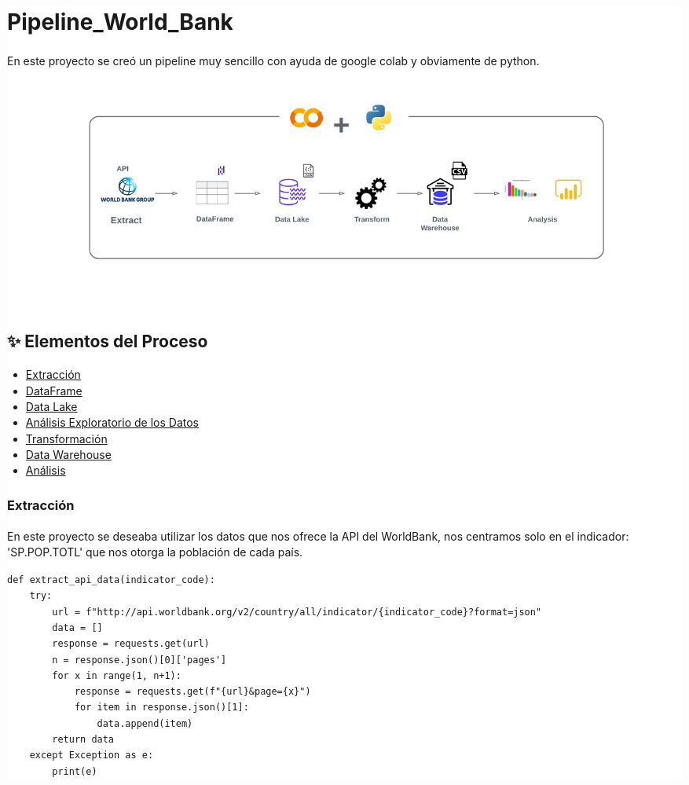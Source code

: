 # Pipeline_World_Bank

En este proyecto se creó un pipeline muy sencillo con ayuda de google colab y obviamente de python. 
<br>
<br>
<p align=center><img width="80%" src="https://github.com/hikikae/Pipeline_World_Bank/blob/main/src/proceso.png"></p><br>

## ✨ Elementos del Proceso
- [Extracción](#Extracción)
- [DataFrame](#DataFrame)
- [Data Lake](#Data-Lake)
- [Análisis Exploratorio de los Datos](#EDA)
- [Transformación](#Transformación)
- [Data Warehouse](#Data-Warehouse)
- [Análisis](#Análisis)

<div id='Extracción'/>

### Extracción 
En este proyecto se deseaba utilizar los datos que nos ofrece la API del WorldBank, nos centramos solo en el indicador: 'SP.POP.TOTL' que nos otorga la población de cada país. 


```
def extract_api_data(indicator_code):
    try:
        url = f"http://api.worldbank.org/v2/country/all/indicator/{indicator_code}?format=json" 
        data = [] 
        response = requests.get(url)
        n = response.json()[0]['pages']
        for x in range(1, n+1):
            response = requests.get(f"{url}&page={x}")   
            for item in response.json()[1]:
                data.append(item)
        return data
    except Exception as e:
        print(e)
``` 
